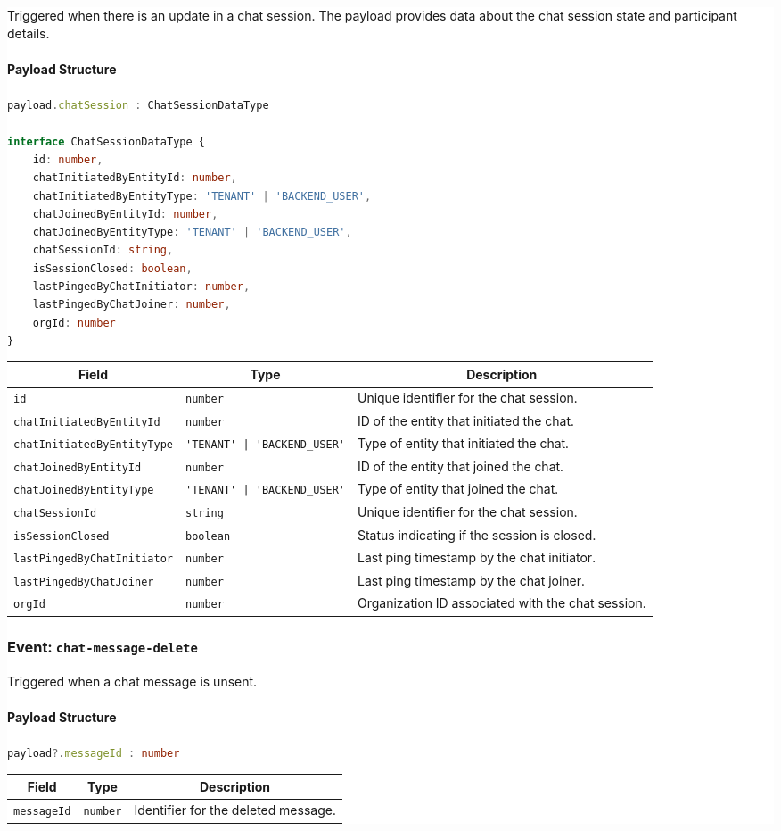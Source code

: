 Triggered when there is an update in a chat session. The payload provides data about the chat session state and participant details.

#### Payload Structure
```typescript
payload.chatSession : ChatSessionDataType

interface ChatSessionDataType {
    id: number,
    chatInitiatedByEntityId: number,
    chatInitiatedByEntityType: 'TENANT' | 'BACKEND_USER',
    chatJoinedByEntityId: number,
    chatJoinedByEntityType: 'TENANT' | 'BACKEND_USER',
    chatSessionId: string,
    isSessionClosed: boolean,
    lastPingedByChatInitiator: number,
    lastPingedByChatJoiner: number,
    orgId: number
}
```

| Field                   | Type                        | Description                                              |
|-------------------------|-----------------------------|----------------------------------------------------------|
| `id`                    | `number`                    | Unique identifier for the chat session.                  |
| `chatInitiatedByEntityId` | `number`                | ID of the entity that initiated the chat.                |
| `chatInitiatedByEntityType` | `'TENANT' \| 'BACKEND_USER'` | Type of entity that initiated the chat. |
| `chatJoinedByEntityId`     | `number`                | ID of the entity that joined the chat.                   |
| `chatJoinedByEntityType`   | `'TENANT' \| 'BACKEND_USER'` | Type of entity that joined the chat. |
| `chatSessionId`         | `string`                    | Unique identifier for the chat session.                  |
| `isSessionClosed`       | `boolean`                   | Status indicating if the session is closed.              |
| `lastPingedByChatInitiator` | `number`              | Last ping timestamp by the chat initiator.               |
| `lastPingedByChatJoiner`    | `number`              | Last ping timestamp by the chat joiner.                  |
| `orgId`                 | `number`                    | Organization ID associated with the chat session.        |

### Event: `chat-message-delete`

Triggered when a chat message is unsent. 

#### Payload Structure
```typescript
payload?.messageId : number
```

| Field         | Type    | Description                    |
|---------------|---------|--------------------------------|
| `messageId`   | `number`| Identifier for the deleted message.|
